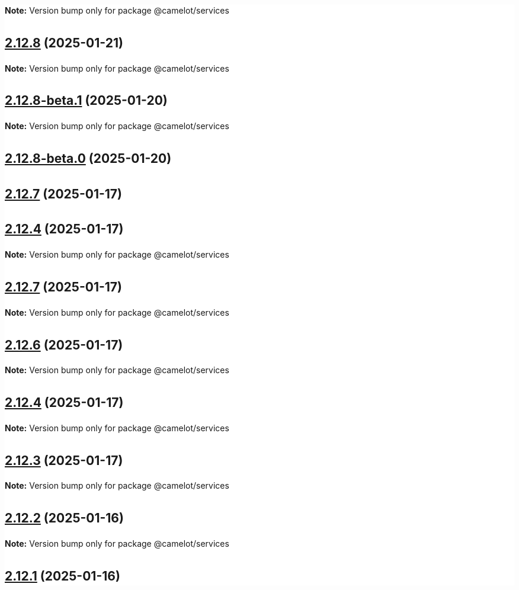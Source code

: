 **Note:** Version bump only for package @camelot/services

## [2.12.8](https://dev.azure.com/compare/v2.12.8-beta.1...v2.12.8) (2025-01-21)

**Note:** Version bump only for package @camelot/services

## [2.12.8-beta.1](https://dev.azure.com/compare/v2.12.8-beta.0...v2.12.8-beta.1) (2025-01-20)

**Note:** Version bump only for package @camelot/services

## [2.12.8-beta.0](https://dev.azure.com/compare/v2.13.0-beta.0...v2.12.8-beta.0) (2025-01-20)

## [2.12.7](https://dev.azure.com/compare/v2.12.5...v2.12.7) (2025-01-17)

## [2.12.4](https://dev.azure.com/compare/v2.12.4-beta.0...v2.12.4) (2025-01-17)

**Note:** Version bump only for package @camelot/services

## [2.12.7](https://dev.azure.com/compare/v2.12.5...v2.12.7) (2025-01-17)

**Note:** Version bump only for package @camelot/services

## [2.12.6](https://dev.azure.com/compare/v2.12.5...v2.12.6) (2025-01-17)

**Note:** Version bump only for package @camelot/services

## [2.12.4](https://dev.azure.com/compare/v2.12.3...v2.12.4) (2025-01-17)

**Note:** Version bump only for package @camelot/services

## [2.12.3](https://dev.azure.com/compare/v2.12.1...v2.12.3) (2025-01-17)

**Note:** Version bump only for package @camelot/services

## [2.12.2](https://dev.azure.com/compare/v2.12.0...v2.12.2) (2025-01-16)

**Note:** Version bump only for package @camelot/services

## [2.12.1](https://dev.azure.com/compare/v2.12.0...v2.12.1) (2025-01-16)
